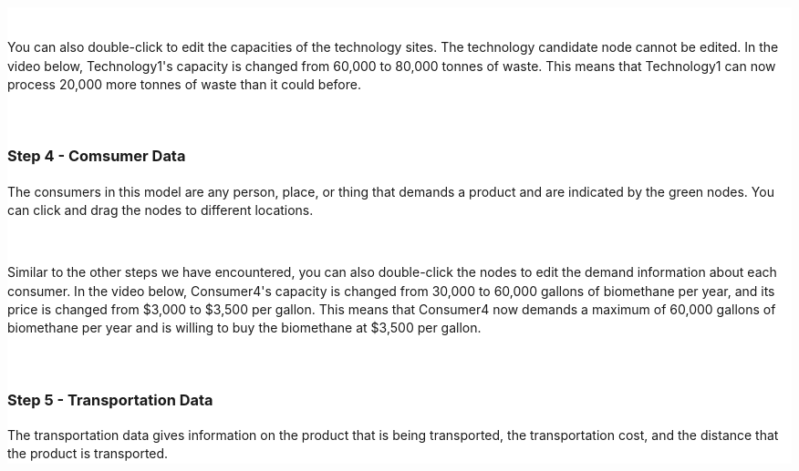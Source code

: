 <video width="840" controls>
  <source src="Pictures\custom_model\tech_drag.mp4">
Your browser does not support the video.
</video>

<br> 

<p>
  You can also double-click to edit the capacities of the technology sites. The technology candidate node cannot be edited. In the video below, Technology1's capacity is changed from 60,000 to 80,000 tonnes of waste. This means that Technology1 can now process 20,000 more tonnes of waste than it could before.  
</p>

<video width="840" controls>
  <source src="Pictures\custom_model\tech_edit.mp4">
Your browser does not support the video.
</video>

<br>

<h3>Step 4 - Comsumer Data</h3> 

<p>
  The consumers in this model are any person, place, or thing that demands a product and are indicated by the green nodes. You can click and drag the nodes to different locations. 
</p>

<video width="840" controls>
  <source src="Pictures\custom_model\demand_drag.mp4">
Your browser does not support the video.
</video>

<br>

<p>
  Similar to the other steps we have encountered, you can also double-click the nodes to edit the demand information about each consumer. In the video below, Consumer4's capacity is changed from 30,000 to 60,000 gallons of biomethane per year, and its price is changed from $3,000 to $3,500 per gallon. This means that Consumer4 now demands a maximum of 60,000 gallons of biomethane per year and is willing to buy the biomethane at $3,500 per gallon. 
</p>

<video width="840" controls>
  <source src="Pictures\custom_model\demand_edit.mp4">
Your browser does not support the video.
</video>

<br>

<h3>Step 5 - Transportation Data</h3> 

<p>
  The transportation data gives information on the product that is being transported, the transportation cost, and the distance that the product is transported. 
</p>
